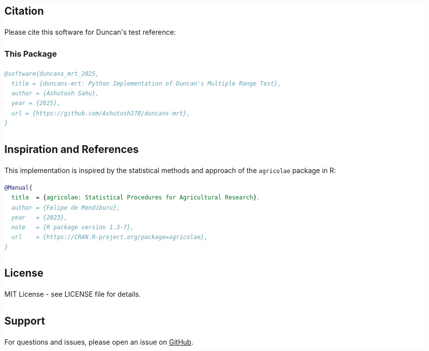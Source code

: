 ## Citation

Please cite this software for Duncan's test reference:

### This Package
```bibtex
@software{duncans_mrt_2025,
  title = {duncans-mrt: Python Implementation of Duncan's Multiple Range Test},
  author = {Ashutosh Sahu},
  year = {2025},
  url = {https://github.com/Ashutosh278/duncans-mrt},
}
```


## Inspiration and References

This implementation is inspired by the statistical methods and approach of the `agricolae` package in R:
```bibtex
@Manual{
  title  = {agricolae: Statistical Procedures for Agricultural Research},
  author = {Felipe de Mendiburu},
  year   = {2023},
  note   = {R package version 1.3-7},
  url    = {https://CRAN.R-project.org/package=agricolae},
}
```

## License

MIT License - see LICENSE file for details.

## Support


For questions and issues, please open an issue on [GitHub](https://github.com/Ashutosh278/duncans-mrt).


